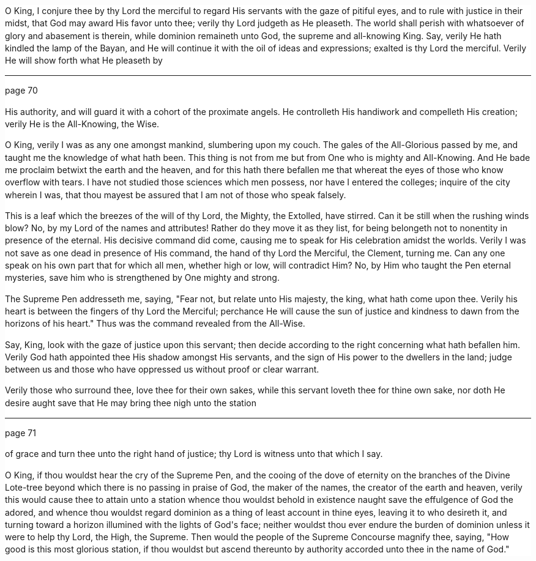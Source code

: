 O King, I conjure thee by thy Lord the merciful to regard His servants with the gaze of pitiful eyes, and to rule with justice in their midst, that God may award His favor unto thee; verily thy Lord judgeth as He pleaseth. The world shall perish with whatsoever of glory and abasement is therein, while dominion remaineth unto God, the supreme and all-knowing King. Say, verily He hath kindled the lamp of the Bayan, and He will continue it with the oil of ideas and expressions; exalted is thy Lord the merciful. Verily He will show forth what He pleaseth by  
  

* * *

page 70  
  
His authority, and will guard it with a cohort of the proximate angels. He controlleth His handiwork and compelleth His creation; verily He is the All-Knowing, the Wise.  
  
O King, verily I was as any one amongst mankind, slumbering upon my couch. The gales of the All-Glorious passed by me, and taught me the knowledge of what hath been. This thing is not from me but from One who is mighty and All-Knowing. And He bade me proclaim betwixt the earth and the heaven, and for this hath there befallen me that whereat the eyes of those who know overflow with tears. I have not studied those sciences which men possess, nor have I entered the colleges; inquire of the city wherein I was, that thou mayest be assured that I am not of those who speak falsely.  
  
This is a leaf which the breezes of the will of thy Lord, the Mighty, the Extolled, have stirred. Can it be still when the rushing winds blow? No, by my Lord of the names and attributes! Rather do they move it as they list, for being belongeth not to nonentity in presence of the eternal. His decisive command did come, causing me to speak for His celebration amidst the worlds. Verily I was not save as one dead in presence of His command, the hand of thy Lord the Merciful, the Clement, turning me. Can any one speak on his own part that for which all men, whether high or low, will contradict Him? No, by Him who taught the Pen eternal mysteries, save him who is strengthened by One mighty and strong.  
  
The Supreme Pen addresseth me, saying, "Fear not, but relate unto His majesty, the king, what hath come upon thee. Verily his heart is between the fingers of thy Lord the Merciful; perchance He will cause the sun of justice and kindness to dawn from the horizons of his heart." Thus was the command revealed from the All-Wise.  
  
Say, King, look with the gaze of justice upon this servant; then decide according to the right concerning what hath befallen him. Verily God hath appointed thee His shadow amongst His servants, and the sign of His power to the dwellers in the land; judge between us and those who have oppressed us without proof or clear warrant.  
  
Verily those who surround thee, love thee for their own sakes, while this servant loveth thee for thine own sake, nor doth He desire aught save that He may bring thee nigh unto the station  
  

* * *

page 71  
  
of grace and turn thee unto the right hand of justice; thy Lord is witness unto that which I say.  
  
O King, if thou wouldst hear the cry of the Supreme Pen, and the cooing of the dove of eternity on the branches of the Divine Lote-tree beyond which there is no passing in praise of God, the maker of the names, the creator of the earth and heaven, verily this would cause thee to attain unto a station whence thou wouldst behold in existence naught save the effulgence of God the adored, and whence thou wouldst regard dominion as a thing of least account in thine eyes, leaving it to who desireth it, and turning toward a horizon illumined with the lights of God's face; neither wouldst thou ever endure the burden of dominion unless it were to help thy Lord, the High, the Supreme. Then would the people of the Supreme Concourse magnify thee, saying, "How good is this most glorious station, if thou wouldst but ascend thereunto by authority accorded unto thee in the name of God."  
  